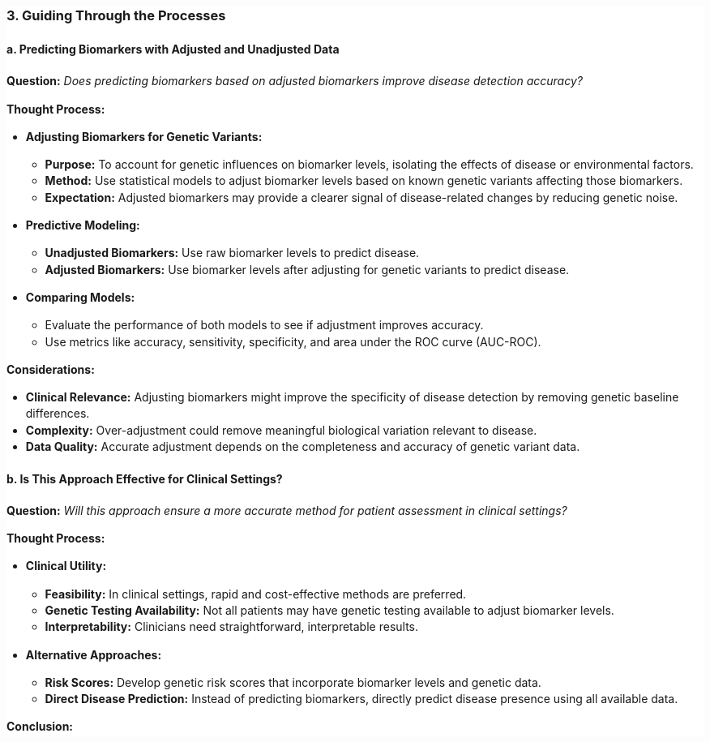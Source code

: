 ### **3. Guiding Through the Processes**

#### **a. Predicting Biomarkers with Adjusted and Unadjusted Data**

**Question:** *Does predicting biomarkers based on adjusted biomarkers improve disease detection accuracy?*

**Thought Process:**

- **Adjusting Biomarkers for Genetic Variants:**
  - **Purpose:** To account for genetic influences on biomarker levels, isolating the effects of disease or environmental factors.
  - **Method:** Use statistical models to adjust biomarker levels based on known genetic variants affecting those biomarkers.
  - **Expectation:** Adjusted biomarkers may provide a clearer signal of disease-related changes by reducing genetic noise.

- **Predictive Modeling:**
  - **Unadjusted Biomarkers:** Use raw biomarker levels to predict disease.
  - **Adjusted Biomarkers:** Use biomarker levels after adjusting for genetic variants to predict disease.

- **Comparing Models:**
  - Evaluate the performance of both models to see if adjustment improves accuracy.
  - Use metrics like accuracy, sensitivity, specificity, and area under the ROC curve (AUC-ROC).

**Considerations:**

- **Clinical Relevance:** Adjusting biomarkers might improve the specificity of disease detection by removing genetic baseline differences.
- **Complexity:** Over-adjustment could remove meaningful biological variation relevant to disease.
- **Data Quality:** Accurate adjustment depends on the completeness and accuracy of genetic variant data.

#### **b. Is This Approach Effective for Clinical Settings?**

**Question:** *Will this approach ensure a more accurate method for patient assessment in clinical settings?*

**Thought Process:**

- **Clinical Utility:**
  - **Feasibility:** In clinical settings, rapid and cost-effective methods are preferred.
  - **Genetic Testing Availability:** Not all patients may have genetic testing available to adjust biomarker levels.
  - **Interpretability:** Clinicians need straightforward, interpretable results.

- **Alternative Approaches:**
  - **Risk Scores:** Develop genetic risk scores that incorporate biomarker levels and genetic data.
  - **Direct Disease Prediction:** Instead of predicting biomarkers, directly predict disease presence using all available data.

**Conclusion:**
